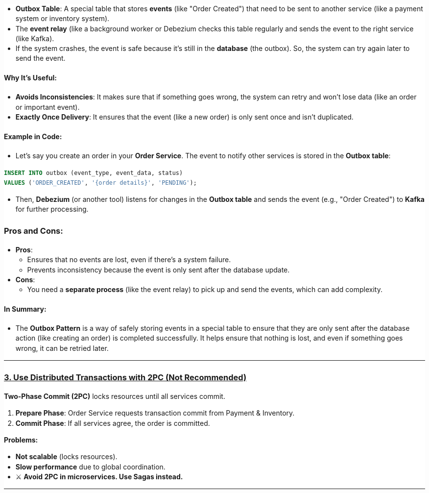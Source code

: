 - **Outbox Table**: A special table that stores **events** (like "Order Created") that need to be sent to another service (like a payment system or inventory system).
- The **event relay** (like a background worker or Debezium checks this table regularly and sends the event to the right service (like Kafka).
- If the system crashes, the event is safe because it’s still in the **database** (the outbox). So, the system can try again later to send the event.

#### **Why It’s Useful:**

- **Avoids Inconsistencies**: It makes sure that if something goes wrong, the system can retry and won’t lose data (like an order or important event).
- **Exactly Once Delivery**: It ensures that the event (like a new order) is only sent once and isn’t duplicated.

#### **Example in Code:**

- Let’s say you create an order in your **Order Service**. The event to notify other services is stored in the **Outbox table**:

```sql
INSERT INTO outbox (event_type, event_data, status)
VALUES ('ORDER_CREATED', '{order details}', 'PENDING');
```

- Then, **Debezium** (or another tool) listens for changes in the **Outbox table** and sends the event (e.g., "Order Created") to **Kafka** for further processing.

### **Pros and Cons:**

- **Pros**:
  - Ensures that no events are lost, even if there’s a system failure.
  - Prevents inconsistency because the event is only sent after the database update.
- **Cons**:
  - You need a **separate process** (like the event relay) to pick up and send the events, which can add complexity.

#### **In Summary**:

- The **Outbox Pattern** is a way of safely storing events in a special table to ensure that they are only sent after the database action (like creating an order) is completed successfully. It helps ensure that nothing is lost, and even if something goes wrong, it can be retried later.

---

### <ins>3. Use Distributed Transactions with 2PC (Not Recommended)<ins>

**Two-Phase Commit (2PC)** locks resources until all services commit.

1. **Prepare Phase**: Order Service requests transaction commit from Payment & Inventory.
2. **Commit Phase**: If all services agree, the order is committed.

**Problems:**

- **Not scalable** (locks resources).
- **Slow performance** due to global coordination.
- ⚔️ **Avoid 2PC in microservices. Use Sagas instead.**

---